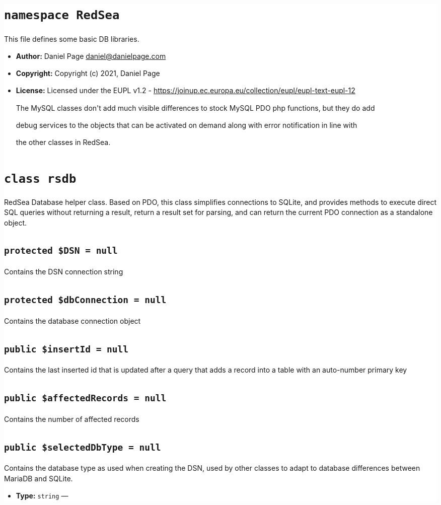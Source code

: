 # `namespace RedSea`

This file defines some basic DB libraries.

 * **Author:** Daniel Page <daniel@danielpage.com>
 * **Copyright:** Copyright (c) 2021, Daniel Page
 * **License:** Licensed under the EUPL v1.2 - https://joinup.ec.europa.eu/collection/eupl/eupl-text-eupl-12

     <p>

     The MySQL classes don't add much visible differences to stock MySQL PDO php functions, but they do add

     debug services to the objects that can be activated on demand along with error notification in line with

     the other classes in RedSea.

     <p>

# `class rsdb`

RedSea Database helper class. Based on PDO, this class simplifies connections to SQLite, and provides methods to execute direct SQL queries without returning a result, return a result set for parsing, and can return the current PDO connection as a standalone object.

## `protected $DSN = null`

Contains the DSN connection string


## `protected $dbConnection = null`

Contains the database connection object


## `public $insertId = null`

Contains the last inserted id that is updated after a query that adds a record into a table with an auto-number primary key

## `public $affectedRecords = null`

Contains the number of affected records

## `public $selectedDbType = null`

Contains the database type as used when creating the DSN, used by other classes to adapt to database differences between MariaDB and SQLite.

 * **Type:** `string` — 
